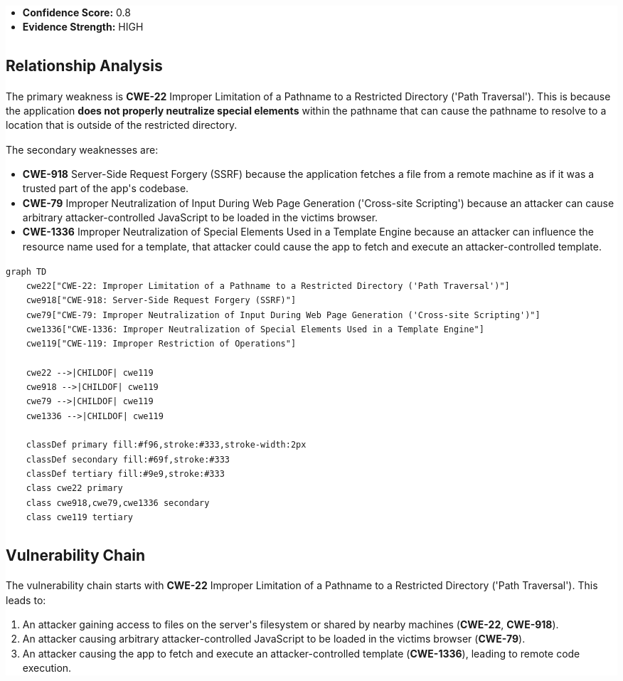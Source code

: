 *   **Confidence Score:** 0.8
*   **Evidence Strength:** HIGH

## Relationship Analysis

The primary weakness is **CWE-22** Improper Limitation of a Pathname to a Restricted Directory ('Path Traversal'). This is because the application **does not properly neutralize special elements** within the pathname that can cause the pathname to resolve to a location that is outside of the restricted directory.

The secondary weaknesses are:

*   **CWE-918** Server-Side Request Forgery (SSRF) because the application fetches a file from a remote machine as if it was a trusted part of the app's codebase.
*   **CWE-79** Improper Neutralization of Input During Web Page Generation ('Cross-site Scripting') because an attacker can cause arbitrary attacker-controlled JavaScript to be loaded in the victims browser.
*   **CWE-1336** Improper Neutralization of Special Elements Used in a Template Engine because an attacker can influence the resource name used for a template, that attacker could cause the app to fetch and execute an attacker-controlled template.

```mermaid
graph TD
    cwe22["CWE-22: Improper Limitation of a Pathname to a Restricted Directory ('Path Traversal')"]
    cwe918["CWE-918: Server-Side Request Forgery (SSRF)"]
    cwe79["CWE-79: Improper Neutralization of Input During Web Page Generation ('Cross-site Scripting')"]
    cwe1336["CWE-1336: Improper Neutralization of Special Elements Used in a Template Engine"]
    cwe119["CWE-119: Improper Restriction of Operations"]
    
    cwe22 -->|CHILDOF| cwe119
    cwe918 -->|CHILDOF| cwe119
    cwe79 -->|CHILDOF| cwe119
    cwe1336 -->|CHILDOF| cwe119

    classDef primary fill:#f96,stroke:#333,stroke-width:2px
    classDef secondary fill:#69f,stroke:#333
    classDef tertiary fill:#9e9,stroke:#333
    class cwe22 primary
    class cwe918,cwe79,cwe1336 secondary
    class cwe119 tertiary
```

## Vulnerability Chain

The vulnerability chain starts with **CWE-22** Improper Limitation of a Pathname to a Restricted Directory ('Path Traversal'). This leads to:

1.  An attacker gaining access to files on the server's filesystem or shared by nearby machines (**CWE-22**, **CWE-918**).
2.  An attacker causing arbitrary attacker-controlled JavaScript to be loaded in the victims browser (**CWE-79**).
3.  An attacker causing the app to fetch and execute an attacker-controlled template (**CWE-1336**), leading to remote code execution.
